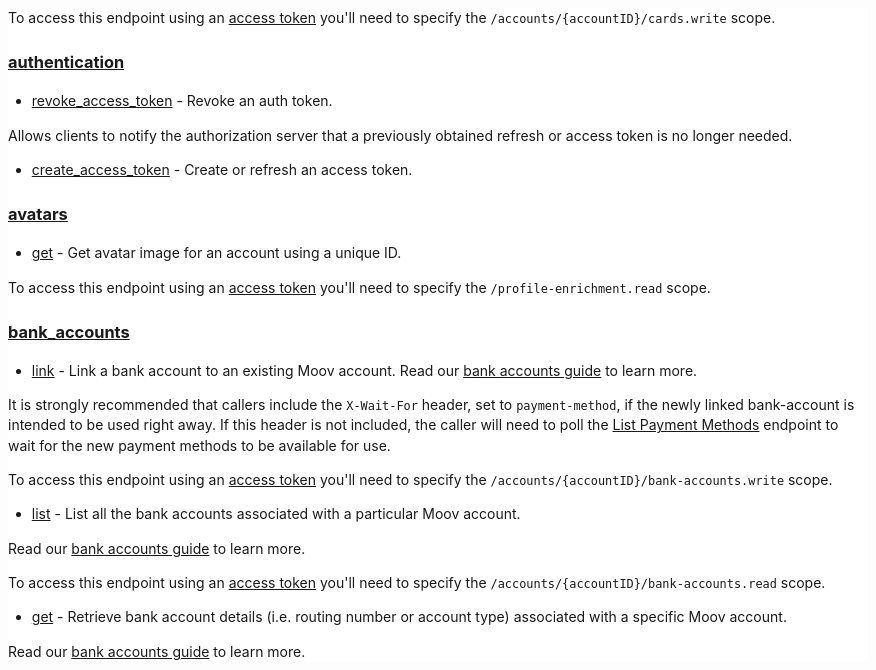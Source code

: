 To access this endpoint using an [access token](https://docs.moov.io/api/authentication/access-tokens/) 
you'll need to specify the `/accounts/{accountID}/cards.write` scope.

### [authentication](https://github.com/moovfinancial/moov-python/blob/master/docs/sdks/authentication/README.md)

* [revoke_access_token](https://github.com/moovfinancial/moov-python/blob/master/docs/sdks/authentication/README.md#revoke_access_token) - Revoke an auth token.

Allows clients to notify the authorization server that a previously obtained refresh or access token is no longer needed.
* [create_access_token](https://github.com/moovfinancial/moov-python/blob/master/docs/sdks/authentication/README.md#create_access_token) - Create or refresh an access token.

### [avatars](https://github.com/moovfinancial/moov-python/blob/master/docs/sdks/avatars/README.md)

* [get](https://github.com/moovfinancial/moov-python/blob/master/docs/sdks/avatars/README.md#get) - Get avatar image for an account using a unique ID.    

To access this endpoint using an [access token](https://docs.moov.io/api/authentication/access-tokens/) 
you'll need to specify the `/profile-enrichment.read` scope.

### [bank_accounts](https://github.com/moovfinancial/moov-python/blob/master/docs/sdks/bankaccounts/README.md)

* [link](https://github.com/moovfinancial/moov-python/blob/master/docs/sdks/bankaccounts/README.md#link) - Link a bank account to an existing Moov account. Read our [bank accounts guide](https://docs.moov.io/guides/sources/bank-accounts/) to learn more.

It is strongly recommended that callers include the `X-Wait-For` header, set to `payment-method`, if the newly linked
bank-account is intended to be used right away. If this header is not included, the caller will need to poll the [List Payment
Methods](https://docs.moov.io/api/sources/payment-methods/list/)
endpoint to wait for the new payment methods to be available for use.

To access this endpoint using an [access token](https://docs.moov.io/api/authentication/access-tokens/) 
you'll need to specify the `/accounts/{accountID}/bank-accounts.write` scope.
* [list](https://github.com/moovfinancial/moov-python/blob/master/docs/sdks/bankaccounts/README.md#list) - List all the bank accounts associated with a particular Moov account. 

Read our [bank accounts guide](https://docs.moov.io/guides/sources/bank-accounts/) to learn more. 

To access this endpoint using an [access token](https://docs.moov.io/api/authentication/access-tokens/) 
you'll need to specify the `/accounts/{accountID}/bank-accounts.read` scope.
* [get](https://github.com/moovfinancial/moov-python/blob/master/docs/sdks/bankaccounts/README.md#get) - Retrieve bank account details (i.e. routing number or account type) associated with a specific Moov account. 

Read our [bank accounts guide](https://docs.moov.io/guides/sources/bank-accounts/) to learn more. 
